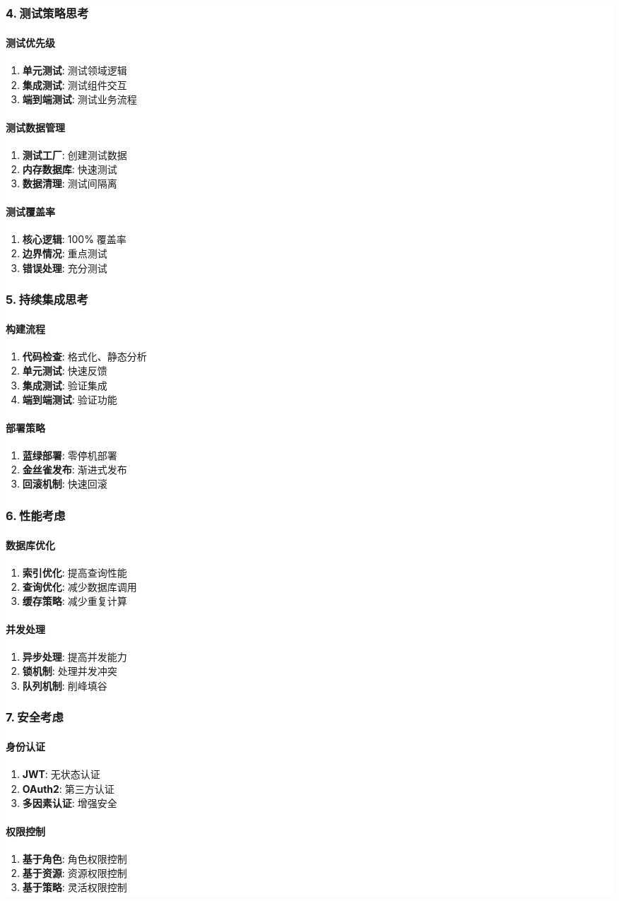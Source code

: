 ### 4. 测试策略思考

#### 测试优先级
1. **单元测试**: 测试领域逻辑
2. **集成测试**: 测试组件交互
3. **端到端测试**: 测试业务流程

#### 测试数据管理
1. **测试工厂**: 创建测试数据
2. **内存数据库**: 快速测试
3. **数据清理**: 测试间隔离

#### 测试覆盖率
1. **核心逻辑**: 100% 覆盖率
2. **边界情况**: 重点测试
3. **错误处理**: 充分测试

### 5. 持续集成思考

#### 构建流程
1. **代码检查**: 格式化、静态分析
2. **单元测试**: 快速反馈
3. **集成测试**: 验证集成
4. **端到端测试**: 验证功能

#### 部署策略
1. **蓝绿部署**: 零停机部署
2. **金丝雀发布**: 渐进式发布
3. **回滚机制**: 快速回滚

### 6. 性能考虑

#### 数据库优化
1. **索引优化**: 提高查询性能
2. **查询优化**: 减少数据库调用
3. **缓存策略**: 减少重复计算

#### 并发处理
1. **异步处理**: 提高并发能力
2. **锁机制**: 处理并发冲突
3. **队列机制**: 削峰填谷

### 7. 安全考虑

#### 身份认证
1. **JWT**: 无状态认证
2. **OAuth2**: 第三方认证
3. **多因素认证**: 增强安全

#### 权限控制
1. **基于角色**: 角色权限控制
2. **基于资源**: 资源权限控制
3. **基于策略**: 灵活权限控制
